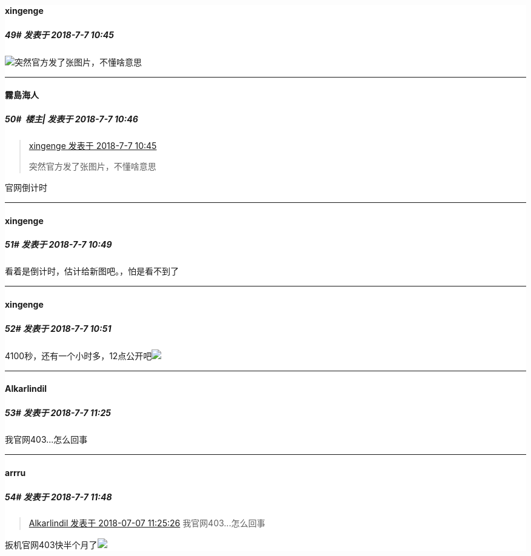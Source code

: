 ####  xingenge  
##### 49#       发表于 2018-7-7 10:45


<img src="https://static.saraba1st.com/image/smiley/face2017/001.png" referrerpolicy="no-referrer">突然官方发了张图片，不懂啥意思


-----

####  霧島海人  
##### 50#         楼主| 发表于 2018-7-7 10:46


<blockquote><a href="httphttps://bbs.saraba1st.com/2b/forum.php?mod=redirect&amp;goto=findpost&amp;pid=40247291&amp;ptid=1527697" target="_blank">xingenge 发表于 2018-7-7 10:45</a>

突然官方发了张图片，不懂啥意思</blockquote>
官网倒计时


-----

####  xingenge  
##### 51#       发表于 2018-7-7 10:49


看着是倒计时，估计给新图吧。，怕是看不到了


-----

####  xingenge  
##### 52#       发表于 2018-7-7 10:51


4100秒，还有一个小时多，12点公开吧<img src="https://static.saraba1st.com/image/smiley/face2017/068.png" referrerpolicy="no-referrer">


-----

####  Alkarlindil  
##### 53#       发表于 2018-7-7 11:25


我官网403...怎么回事


-----

####  arrru  
##### 54#       发表于 2018-7-7 11:48


<blockquote><a href="httphttps://bbs.saraba1st.com/2b/forum.php?mod=redirect&amp;goto=findpost&amp;pid=40247695&amp;ptid=1527697" target="_blank">Alkarlindil 发表于 2018-07-07 11:25:26</a>
我官网403...怎么回事</blockquote>扳机官网403快半个月了<img src="https://static.saraba1st.com/image/smiley/face2017/037.png" referrerpolicy="no-referrer">
